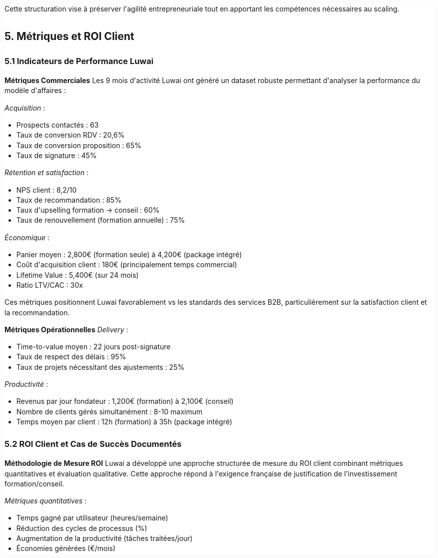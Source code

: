 Cette structuration vise à préserver l'agilité entrepreneuriale tout en apportant les compétences nécessaires au scaling.

## 5. Métriques et ROI Client

### 5.1 Indicateurs de Performance Luwai

**Métriques Commerciales**
Les 9 mois d'activité Luwai ont généré un dataset robuste permettant d'analyser la performance du modèle d'affaires :

*Acquisition* :
- Prospects contactés : 63
- Taux de conversion RDV : 20,6%
- Taux de conversion proposition : 65%
- Taux de signature : 45%

*Rétention et satisfaction* :
- NPS client : 8,2/10
- Taux de recommandation : 85%
- Taux d'upselling formation → conseil : 60%
- Taux de renouvellement (formation annuelle) : 75%

*Économique* :
- Panier moyen : 2,800€ (formation seule) à 4,200€ (package intégré)
- Coût d'acquisition client : 180€ (principalement temps commercial)
- Lifetime Value : 5,400€ (sur 24 mois)
- Ratio LTV/CAC : 30x

Ces métriques positionnent Luwai favorablement vs les standards des services B2B, particulièrement sur la satisfaction client et la recommandation.

**Métriques Opérationnelles**
*Delivery* :
- Time-to-value moyen : 22 jours post-signature
- Taux de respect des délais : 95%
- Taux de projets nécessitant des ajustements : 25%

*Productivité* :
- Revenus par jour fondateur : 1,200€ (formation) à 2,100€ (conseil)
- Nombre de clients gérés simultanément : 8-10 maximum
- Temps moyen par client : 12h (formation) à 35h (package intégré)

### 5.2 ROI Client et Cas de Succès Documentés

**Méthodologie de Mesure ROI**
Luwai a développé une approche structurée de mesure du ROI client combinant métriques quantitatives et évaluation qualitative. Cette approche répond à l'exigence française de justification de l'investissement formation/conseil.

*Métriques quantitatives* :
- Temps gagné par utilisateur (heures/semaine)
- Réduction des cycles de processus (%)
- Augmentation de la productivité (tâches traitées/jour)
- Économies générées (€/mois)
